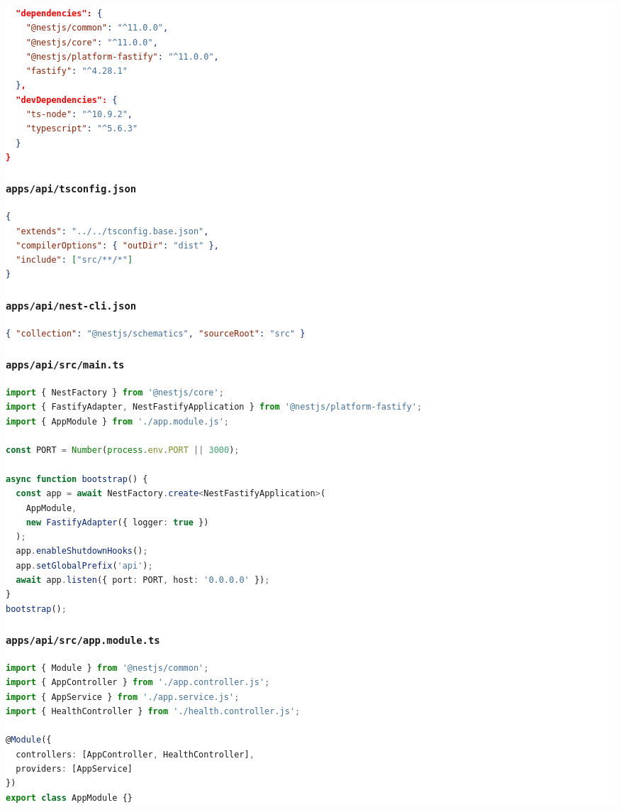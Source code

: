 ```json
  "dependencies": {
    "@nestjs/common": "^11.0.0",
    "@nestjs/core": "^11.0.0",
    "@nestjs/platform-fastify": "^11.0.0",
    "fastify": "^4.28.1"
  },
  "devDependencies": {
    "ts-node": "^10.9.2",
    "typescript": "^5.6.3"
  }
}
```

### `apps/api/tsconfig.json`
```json
{
  "extends": "../../tsconfig.base.json",
  "compilerOptions": { "outDir": "dist" },
  "include": ["src/**/*"]
}
```

### `apps/api/nest-cli.json`
```json
{ "collection": "@nestjs/schematics", "sourceRoot": "src" }
```

### `apps/api/src/main.ts`
```ts
import { NestFactory } from '@nestjs/core';
import { FastifyAdapter, NestFastifyApplication } from '@nestjs/platform-fastify';
import { AppModule } from './app.module.js';

const PORT = Number(process.env.PORT || 3000);

async function bootstrap() {
  const app = await NestFactory.create<NestFastifyApplication>(
    AppModule,
    new FastifyAdapter({ logger: true })
  );
  app.enableShutdownHooks();
  app.setGlobalPrefix('api');
  await app.listen({ port: PORT, host: '0.0.0.0' });
}
bootstrap();
```

### `apps/api/src/app.module.ts`
```ts
import { Module } from '@nestjs/common';
import { AppController } from './app.controller.js';
import { AppService } from './app.service.js';
import { HealthController } from './health.controller.js';

@Module({
  controllers: [AppController, HealthController],
  providers: [AppService]
})
export class AppModule {}
```
